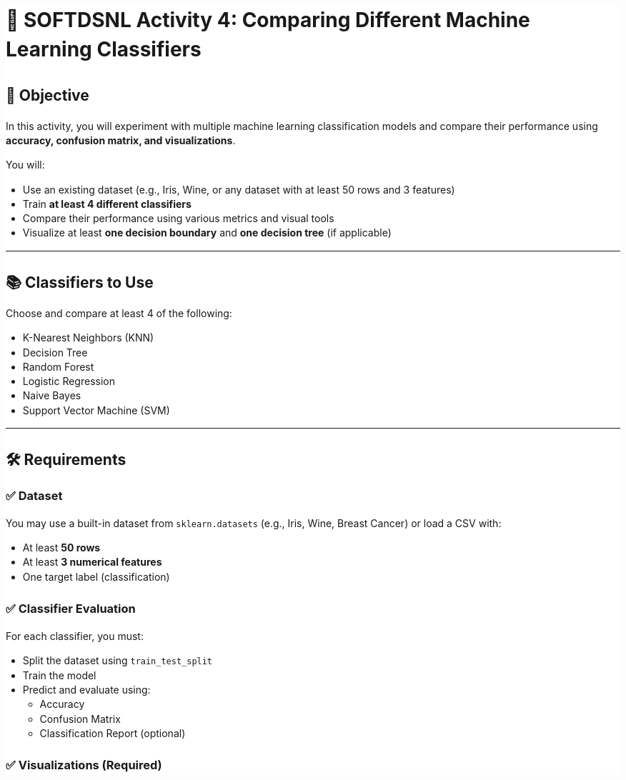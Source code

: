 # 🤖 SOFTDSNL Activity 4: Comparing Different Machine Learning Classifiers

## 🎯 Objective

In this activity, you will experiment with multiple machine learning classification models and compare their performance using **accuracy, confusion matrix, and visualizations**.

You will:
- Use an existing dataset (e.g., Iris, Wine, or any dataset with at least 50 rows and 3 features)
- Train **at least 4 different classifiers**
- Compare their performance using various metrics and visual tools
- Visualize at least **one decision boundary** and **one decision tree** (if applicable)

---

## 📚 Classifiers to Use

Choose and compare at least 4 of the following:

- K-Nearest Neighbors (KNN)
- Decision Tree
- Random Forest
- Logistic Regression
- Naive Bayes
- Support Vector Machine (SVM)

---

## 🛠 Requirements

### ✅ Dataset

You may use a built-in dataset from `sklearn.datasets` (e.g., Iris, Wine, Breast Cancer) or load a CSV with:
- At least **50 rows**
- At least **3 numerical features**
- One target label (classification)

### ✅ Classifier Evaluation

For each classifier, you must:
- Split the dataset using `train_test_split`
- Train the model
- Predict and evaluate using:
  - Accuracy
  - Confusion Matrix
  - Classification Report (optional)

### ✅ Visualizations (Required)
